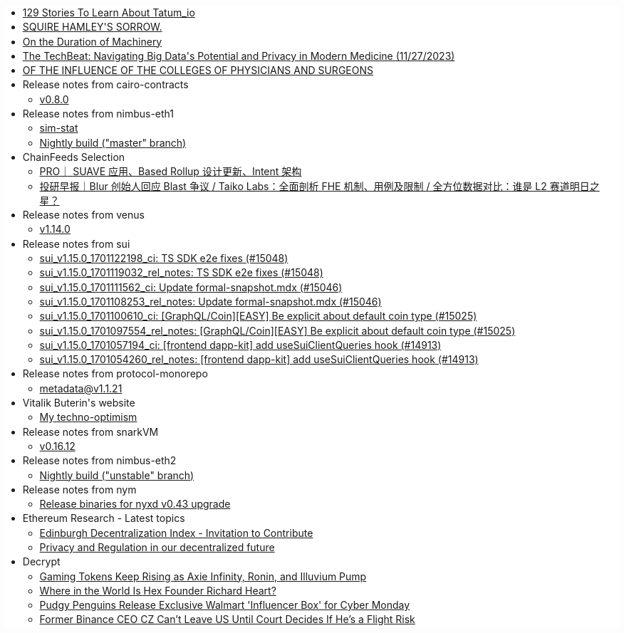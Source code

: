   - [129 Stories To Learn About Tatum_io](https://hackernoon.com/129-stories-to-learn-about-tatum_io?source=rss)
  - [SQUIRE HAMLEY'S SORROW.](https://hackernoon.com/squire-hamleys-sorrow?source=rss)
  - [On the Duration of Machinery](https://hackernoon.com/on-the-duration-of-machinery?source=rss)
  - [The TechBeat: Navigating Big Data's Potential and Privacy in Modern Medicine (11/27/2023)](https://hackernoon.com/11-27-2023-techbeat?source=rss)
  - [OF THE INFLUENCE OF THE COLLEGES OF PHYSICIANS AND SURGEONS](https://hackernoon.com/of-the-influence-of-the-colleges-of-physicians-and-surgeons?source=rss)
- Release notes from cairo-contracts
  - [v0.8.0](https://github.com/OpenZeppelin/cairo-contracts/releases/tag/v0.8.0)
- Release notes from nimbus-eth1
  - [sim-stat](https://github.com/status-im/nimbus-eth1/releases/tag/sim-stat)
  - [Nightly build ("master" branch)](https://github.com/status-im/nimbus-eth1/releases/tag/nightly)
- ChainFeeds Selection
  - [PRO｜ SUAVE 应用、Based Rollup 设计更新、Intent 架构](https://substack.chainfeeds.xyz/p/pro-suave-based-rollup-intent)
  - [投研早报｜Blur 创始人回应 Blast 争议 / Taiko Labs：全面剖析 FHE 机制、用例及限制 / 全方位数据对比：谁是 L2 赛道明日之星？](https://substack.chainfeeds.xyz/p/blur-blast-taiko-labs-fhe-l2)
- Release notes from venus
  - [v1.14.0](https://github.com/filecoin-project/venus/releases/tag/v1.14.0)
- Release notes from sui
  - [sui_v1.15.0_1701122198_ci: TS SDK e2e fixes (#15048)](https://github.com/MystenLabs/sui/releases/tag/sui_v1.15.0_1701122198_ci)
  - [sui_v1.15.0_1701119032_rel_notes: TS SDK e2e fixes (#15048)](https://github.com/MystenLabs/sui/releases/tag/sui_v1.15.0_1701119032_rel_notes)
  - [sui_v1.15.0_1701111562_ci: Update formal-snapshot.mdx (#15046)](https://github.com/MystenLabs/sui/releases/tag/sui_v1.15.0_1701111562_ci)
  - [sui_v1.15.0_1701108253_rel_notes: Update formal-snapshot.mdx (#15046)](https://github.com/MystenLabs/sui/releases/tag/sui_v1.15.0_1701108253_rel_notes)
  - [sui_v1.15.0_1701100610_ci: [GraphQL/Coin][EASY] Be explicit about default coin type (#15025)](https://github.com/MystenLabs/sui/releases/tag/sui_v1.15.0_1701100610_ci)
  - [sui_v1.15.0_1701097554_rel_notes: [GraphQL/Coin][EASY] Be explicit about default coin type (#15025)](https://github.com/MystenLabs/sui/releases/tag/sui_v1.15.0_1701097554_rel_notes)
  - [sui_v1.15.0_1701057194_ci: [frontend dapp-kit] add  useSuiClientQueries hook (#14913)](https://github.com/MystenLabs/sui/releases/tag/sui_v1.15.0_1701057194_ci)
  - [sui_v1.15.0_1701054260_rel_notes: [frontend dapp-kit] add  useSuiClientQueries hook (#14913)](https://github.com/MystenLabs/sui/releases/tag/sui_v1.15.0_1701054260_rel_notes)
- Release notes from protocol-monorepo
  - [metadata@v1.1.21](https://github.com/superfluid-finance/protocol-monorepo/releases/tag/metadata%40v1.1.21)
- Vitalik Buterin's website
  - [My techno-optimism](https://vitalik.ca/general/2023/11/27/techno_optimism.html)
- Release notes from snarkVM
  - [v0.16.12](https://github.com/AleoHQ/snarkVM/releases/tag/v0.16.12)
- Release notes from nimbus-eth2
  - [Nightly build ("unstable" branch)](https://github.com/status-im/nimbus-eth2/releases/tag/nightly)
- Release notes from nym
  - [Release binaries for nyxd v0.43 upgrade](https://github.com/nymtech/nym/releases/tag/nym-binaries-v2023.nyxd-upgrade)
- Ethereum Research - Latest topics
  - [Edinburgh Decentralization Index - Invitation to Contribute](https://ethresear.ch/t/edinburgh-decentralization-index-invitation-to-contribute/17540)
  - [Privacy and Regulation in our decentralized future](https://ethresear.ch/t/privacy-and-regulation-in-our-decentralized-future/17538)
- Decrypt
  - [Gaming Tokens Keep Rising as Axie Infinity, Ronin, and Illuvium Pump](https://decrypt.co/207660/gaming-tokens-keep-rising-axie-infinity-ronin-illuvium-pump)
  - [Where in the World Is Hex Founder Richard Heart?](https://decrypt.co/207640/where-world-hex-founder-richard-heart)
  - [Pudgy Penguins Release Exclusive Walmart 'Influencer Box' for Cyber Monday](https://decrypt.co/207633/pudgy-penguins-release-exclusive-walmart-influencer-box-cyber-monday)
  - [Former Binance CEO CZ Can’t Leave US Until Court Decides If He’s a Flight Risk](https://decrypt.co/207617/former-binance-ceo-cz-cant-leave-flight-risk)